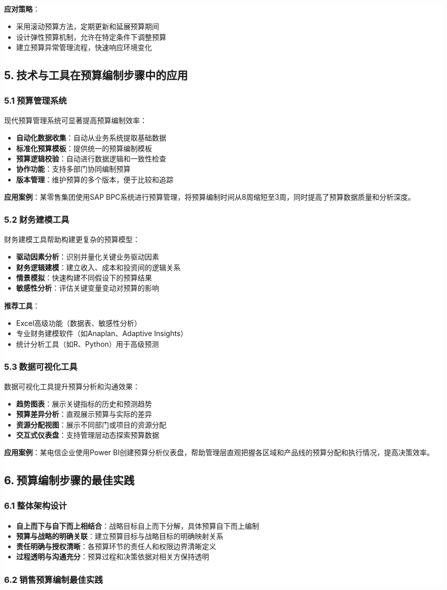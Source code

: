 **应对策略**：
- 采用滚动预算方法，定期更新和延展预算期间
- 设计弹性预算机制，允许在特定条件下调整预算
- 建立预算异常管理流程，快速响应环境变化

## 5. 技术与工具在预算编制步骤中的应用

### 5.1 预算管理系统

现代预算管理系统可显著提高预算编制效率：

- **自动化数据收集**：自动从业务系统提取基础数据
- **标准化预算模板**：提供统一的预算编制模板
- **预算逻辑校验**：自动进行数据逻辑和一致性检查
- **协作功能**：支持多部门协同编制预算
- **版本管理**：维护预算的多个版本，便于比较和追踪

**应用案例**：某零售集团使用SAP BPC系统进行预算管理，将预算编制时间从8周缩短至3周，同时提高了预算数据质量和分析深度。

### 5.2 财务建模工具

财务建模工具帮助构建更复杂的预算模型：

- **驱动因素分析**：识别并量化关键业务驱动因素
- **财务逻辑建模**：建立收入、成本和投资间的逻辑关系
- **情景模拟**：快速构建不同假设下的预算结果
- **敏感性分析**：评估关键变量变动对预算的影响

**推荐工具**：
- Excel高级功能（数据表、敏感性分析）
- 专业财务建模软件（如Anaplan、Adaptive Insights）
- 统计分析工具（如R、Python）用于高级预测

### 5.3 数据可视化工具

数据可视化工具提升预算分析和沟通效果：

- **趋势图表**：展示关键指标的历史和预测趋势
- **预算差异分析**：直观展示预算与实际的差异
- **资源分配视图**：展示不同部门或项目的资源分配
- **交互式仪表盘**：支持管理层动态探索预算数据

**应用案例**：某电信企业使用Power BI创建预算分析仪表盘，帮助管理层直观把握各区域和产品线的预算分配和执行情况，提高决策效率。

## 6. 预算编制步骤的最佳实践

### 6.1 整体架构设计

- **自上而下与自下而上相结合**：战略目标自上而下分解，具体预算自下而上编制
- **预算与战略的明确关联**：建立预算目标与战略目标的明确映射关系
- **责任明确与授权清晰**：各预算环节的责任人和权限边界清晰定义
- **过程透明与沟通充分**：预算过程和决策依据对相关方保持透明

### 6.2 销售预算编制最佳实践
